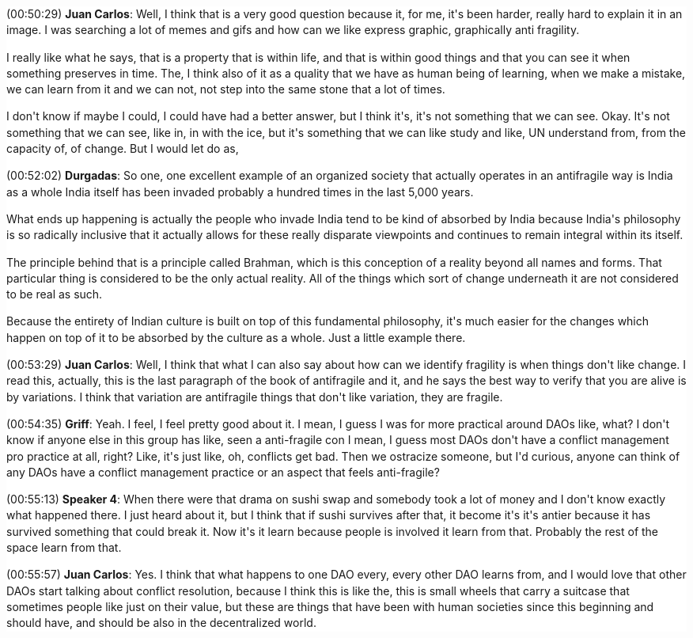 (00:50:29)
**Juan Carlos**:    Well, I think that is a very good question because it, for me, it's been harder, really hard to explain it in an image. I was searching a lot of memes and gifs and how can we like express graphic, graphically anti fragility. 

I really like what he says, that is a property that is within life, and that is within good things and that you can see it when something preserves in time. The, I think also of it as a quality that we have as human being of learning, when we make a mistake, we can learn from it and we can not, not step into the same stone that a lot of times. 

I don't know if maybe I could, I could have had a better answer, but I think it's, it's not something that we can see. Okay. It's not something that we can see, like in, in with the ice, but it's something that we can like study and like, UN understand from, from the capacity of, of change. But I would let do as,  

(00:52:02)
**Durgadas**:    So one, one excellent example of an organized society that actually operates in an antifragile way is India as a whole India itself has been invaded probably a hundred times in the last 5,000 years. 

What ends up happening is actually the people who invade India tend to be kind of absorbed by India because India's philosophy is so radically inclusive that it actually allows for these really disparate viewpoints and continues to remain integral within its itself. 

The principle behind that is a principle called Brahman, which is this conception of a reality beyond all names and forms. That particular thing is considered to be the only actual reality. All of the things which sort of change underneath it are not considered to be real as such. 

Because the entirety of Indian culture is built on top of this fundamental philosophy, it's much easier for the changes which happen on top of it to be absorbed by the culture as a whole. Just a little example there.  

(00:53:29)
**Juan Carlos**:    Well, I think that what I can also say about how can we identify fragility is when things don't like change. I read this, actually, this is the last paragraph of the book of antifragile and it, and he says the best way to verify that you are alive is by variations. I think that variation are antifragile things that don't like variation, they are fragile.

(00:54:35)
**Griff**:    Yeah. I feel, I feel pretty good about it. I mean, I guess I was for more practical around DAOs like, what? I don't know if anyone else in this group has like, seen a anti-fragile con I mean, I guess most DAOs don't have a conflict management pro practice at all, right? Like, it's just like, oh, conflicts get bad. Then we ostracize someone, but I'd curious, anyone can think of any DAOs have a conflict management practice or an aspect that feels anti-fragile?

(00:55:13)
**Speaker 4**:    When there were that drama on sushi swap and somebody took a lot of money and I don't know exactly what happened there. I just heard about it, but I think that if sushi survives after that, it become it's it's antier because it has survived something that could break it. Now it's it learn because people is involved it learn from that. Probably the rest of the space learn from that.  

(00:55:57)
**Juan Carlos**:    Yes. I think that what happens to one DAO every, every other DAO learns from, and I would love that other DAOs start talking about conflict resolution, because I think this is like the, this is small wheels that carry a suitcase that sometimes people like just on their value, but these are things that have been with human societies since this beginning and should have, and should be also in the decentralized world. 
